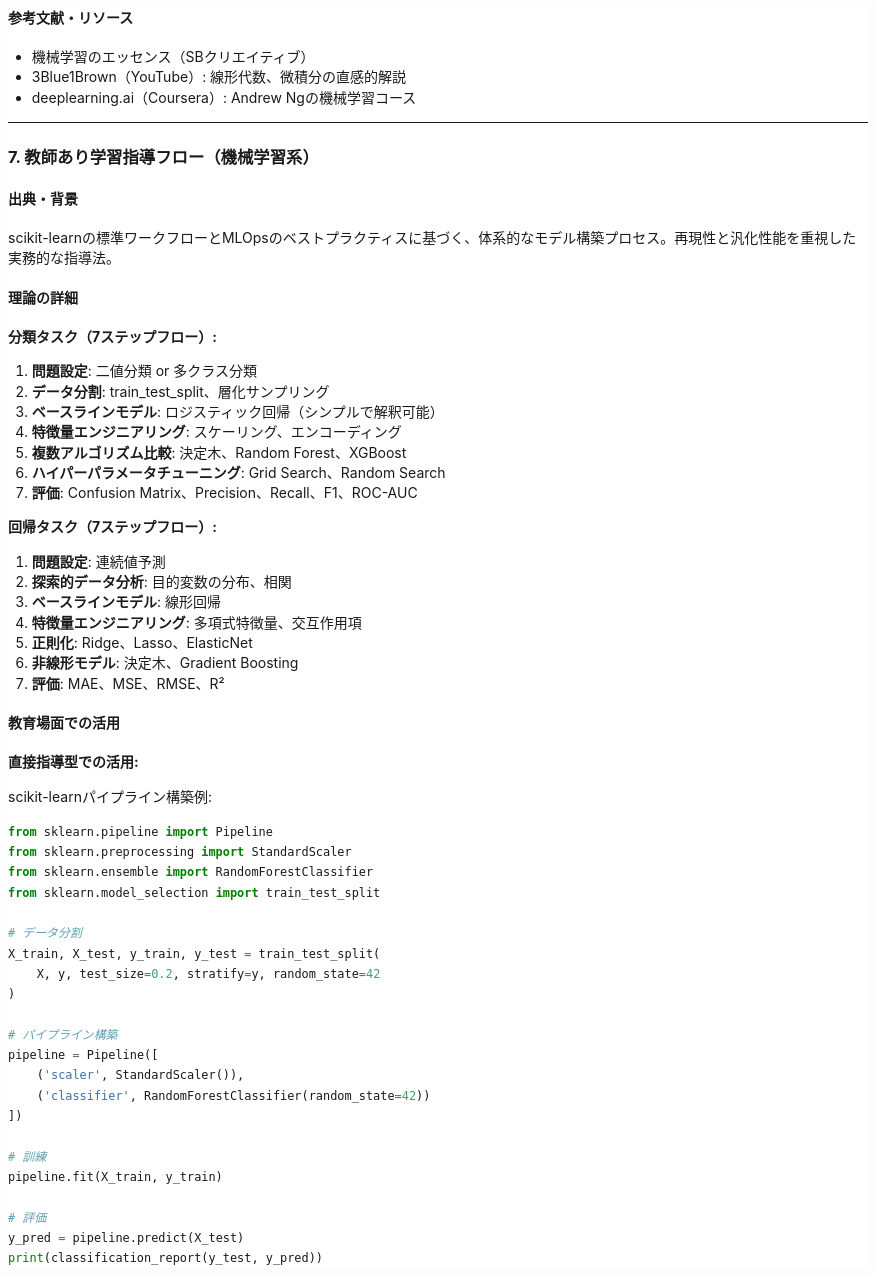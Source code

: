 #### 参考文献・リソース

- 機械学習のエッセンス（SBクリエイティブ）
- 3Blue1Brown（YouTube）: 線形代数、微積分の直感的解説
- deeplearning.ai（Coursera）: Andrew Ngの機械学習コース

---

### 7. 教師あり学習指導フロー（機械学習系）

#### 出典・背景

scikit-learnの標準ワークフローとMLOpsのベストプラクティスに基づく、体系的なモデル構築プロセス。再現性と汎化性能を重視した実務的な指導法。

#### 理論の詳細

**分類タスク（7ステップフロー）:**

1. **問題設定**: 二値分類 or 多クラス分類
2. **データ分割**: train_test_split、層化サンプリング
3. **ベースラインモデル**: ロジスティック回帰（シンプルで解釈可能）
4. **特徴量エンジニアリング**: スケーリング、エンコーディング
5. **複数アルゴリズム比較**: 決定木、Random Forest、XGBoost
6. **ハイパーパラメータチューニング**: Grid Search、Random Search
7. **評価**: Confusion Matrix、Precision、Recall、F1、ROC-AUC

**回帰タスク（7ステップフロー）:**

1. **問題設定**: 連続値予測
2. **探索的データ分析**: 目的変数の分布、相関
3. **ベースラインモデル**: 線形回帰
4. **特徴量エンジニアリング**: 多項式特徴量、交互作用項
5. **正則化**: Ridge、Lasso、ElasticNet
6. **非線形モデル**: 決定木、Gradient Boosting
7. **評価**: MAE、MSE、RMSE、R²

#### 教育場面での活用

**直接指導型での活用:**

scikit-learnパイプライン構築例:
```python
from sklearn.pipeline import Pipeline
from sklearn.preprocessing import StandardScaler
from sklearn.ensemble import RandomForestClassifier
from sklearn.model_selection import train_test_split

# データ分割
X_train, X_test, y_train, y_test = train_test_split(
    X, y, test_size=0.2, stratify=y, random_state=42
)

# パイプライン構築
pipeline = Pipeline([
    ('scaler', StandardScaler()),
    ('classifier', RandomForestClassifier(random_state=42))
])

# 訓練
pipeline.fit(X_train, y_train)

# 評価
y_pred = pipeline.predict(X_test)
print(classification_report(y_test, y_pred))
```

